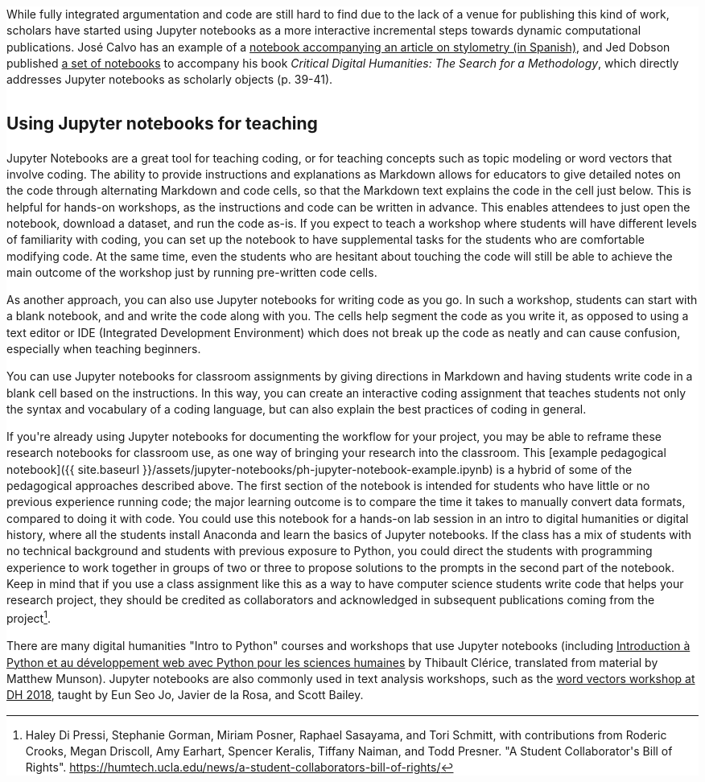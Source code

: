 While fully integrated argumentation and code are still hard to find due to the lack of a venue for publishing this kind of work, scholars have started using Jupyter notebooks as a more interactive incremental steps towards dynamic computational publications. José Calvo has an example of a [notebook accompanying an article on stylometry (in Spanish)](https://github.com/morethanbooks/publications/tree/master/Cervantes_Conquista), and Jed Dobson published [a set of notebooks](https://github.com/jeddobson/cdh) to accompany his book *Critical Digital Humanities: The Search for a Methodology*, which directly addresses Jupyter notebooks as scholarly objects (p. 39-41).

## Using Jupyter notebooks for teaching

Jupyter Notebooks are a great tool for teaching coding, or for teaching concepts such as topic modeling or word vectors that involve coding. The ability to provide instructions and explanations as Markdown allows for educators to give detailed notes on the code through alternating Markdown and code cells, so that the Markdown text explains the code in the cell just below. This is helpful for hands-on workshops, as the instructions and code can be written in advance. This enables attendees to just open the notebook, download a dataset, and run the code as-is. If you expect to teach a workshop where students will have different levels of familiarity with coding, you can set up the notebook to have supplemental tasks for the students who are comfortable modifying code. At the same time, even the students who are hesitant about touching the code will still be able to achieve the main outcome of the workshop just by running pre-written code cells.

As another approach, you can also use Jupyter notebooks for writing code as you go. In such a workshop, students can start with a blank notebook, and and write the code along with you. The cells help segment the code as you write it, as opposed to using a text editor or IDE (Integrated Development Environment) which does not break up the code as neatly and can cause confusion, especially when teaching beginners.

You can use Jupyter notebooks for classroom assignments by giving directions in Markdown and having students write code in a blank cell based on the instructions. In this way, you can create an interactive coding assignment that teaches students not only the syntax and vocabulary of a coding language, but can also explain the best practices of coding in general.

If you're already using Jupyter notebooks for documenting the workflow for your project, you may be able to reframe these research notebooks for classroom use, as one way of bringing your research into the classroom. This [example pedagogical notebook]({{ site.baseurl }}/assets/jupyter-notebooks/ph-jupyter-notebook-example.ipynb) is a hybrid of some of the pedagogical approaches described above. The first section of the notebook is intended for students who have little or no previous experience running code; the major learning outcome is to compare the time it takes to manually convert data formats, compared to doing it with code. You could use this notebook for a hands-on lab session in an intro to digital humanities or digital history, where all the students install Anaconda and learn the basics of Jupyter notebooks. If the class has a mix of students with no technical background and students with previous exposure to Python, you could direct the students with programming experience to work together in groups of two or three to propose solutions to the prompts in the second part of the notebook. Keep in mind that if you use a class assignment like this as a way to have computer science students write code that helps your research project, they should be credited as collaborators and acknowledged in subsequent publications coming from the project[^4].

There are many digital humanities "Intro to Python" courses and workshops that use Jupyter notebooks (including [Introduction à Python et au développement web avec Python pour les sciences humaines](https://github.com/PonteIneptique/cours-python) by Thibault Clérice, translated from material by Matthew Munson). Jupyter notebooks are also commonly used in text analysis workshops, such as the [word vectors workshop at DH 2018](https://github.com/sul-cidr/dh2018-word-vector-workshops), taught by Eun Seo Jo, Javier de la Rosa, and Scott Bailey.


[^1]: Knuth, Donald. 1992. *Literate Programming*. Stanford, California: Center for the Study of Language and Information.
[^2]: Millman, KJ and Fernando Perez. 2014. "Developing open source scientific practice". In *Implementing Reproducible Research*, Ed. Victoria Stodden, Friedrich Leisch, and Roger D. Peng. https://osf.io/h9gsd/
[^3]: Sinclair, Stéfan & Geoffrey Rockwell. 2013. "Voyant Notebooks: Literate Programming and Programming Literacy". Journal of Digital Humanities, Vol. 2, No. 3 Summer 2013. http://journalofdigitalhumanities.org/2-3/voyant-notebooks-literate-programming-and-programming-literacy/
[^4]: Haley Di Pressi, Stephanie Gorman, Miriam Posner, Raphael Sasayama, and Tori Schmitt, with contributions from Roderic Crooks, Megan Driscoll, Amy Earhart, Spencer Keralis, Tiffany Naiman, and Todd Presner. "A Student Collaborator's Bill of Rights". https://humtech.ucla.edu/news/a-student-collaborators-bill-of-rights/
[^5]: Dobson, James. 2019. *Critical Digital Humanities: The Search for a Methodology*. Urbana-Champaign: University of Illinois Press. p. 40.